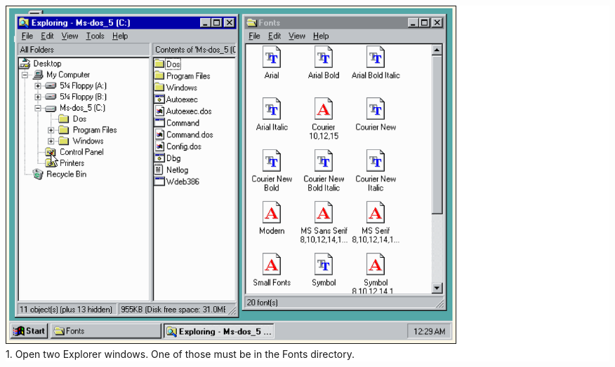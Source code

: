 <img src="/assets/2025-01-12--windows-95-fonts/courier-new-1.png" alt="screenshot" width="640" border="1"/>
</a>
<figcaption>1. Open two Explorer windows. One of those must be in the Fonts directory.</figcaption>
</center>

<center>
<a href="/assets/2025-01-12--windows-95-fonts/courier-new-2.png">